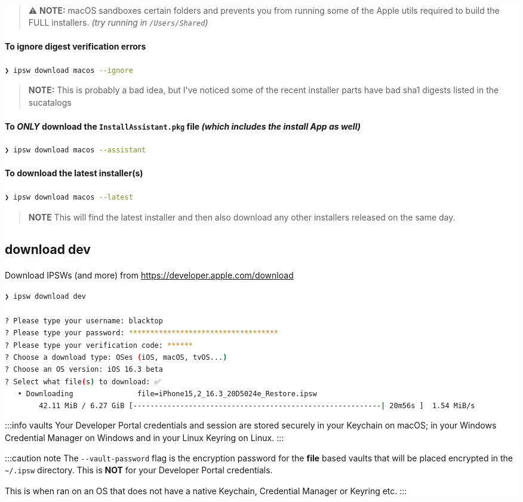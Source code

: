 > ⚠️ **NOTE:** macOS sandboxes certain folders and prevents you from running some of the Apple utils required to build the FULL installers. _(try running in `/Users/Shared`)_

#### To ignore digest verification errors

```bash
❯ ipsw download macos --ignore
```

> **NOTE:** This is probably a bad idea, but I've noticed some of the recent installer parts have bad sha1 digests listed in the sucatalogs

#### To _ONLY_ download the `InstallAssistant.pkg` file _(which includes the install App as well)_

```bash
❯ ipsw download macos --assistant
```

#### To download the latest installer(s)

```bash
❯ ipsw download macos --latest
```

> **NOTE** This will find the latest installer and then also download any other installers released on the same day.

## **download dev**

Download IPSWs (and more) from https://developer.apple.com/download

```bash
❯ ipsw download dev

? Please type your username: blacktop
? Please type your password: ***********************************
? Please type your verification code: ******
? Choose a download type: OSes (iOS, macOS, tvOS...)
? Choose an OS version: iOS 16.3 beta
? Select what file(s) to download: ✅
   • Downloading               file=iPhone15,2_16.3_20D5024e_Restore.ipsw
        42.11 MiB / 6.27 GiB [----------------------------------------------------------| 20m56s ]  1.54 MiB/s
```

:::info vaults
Your Developer Portal credentials and session are stored securely in your Keychain on macOS; in your Windows Credential Manager on Windows and in your Linux Keyring on Linux.
:::

:::caution note
The `--vault-password` flag is the encryption password for the **file** based vaults that will be placed encrypted in the `~/.ipsw` directory. This is **NOT** for your Developer Portal credentials.  

This is when ran on an OS that does not have a native Keychain, Credential Manager or Keyring etc.
:::
